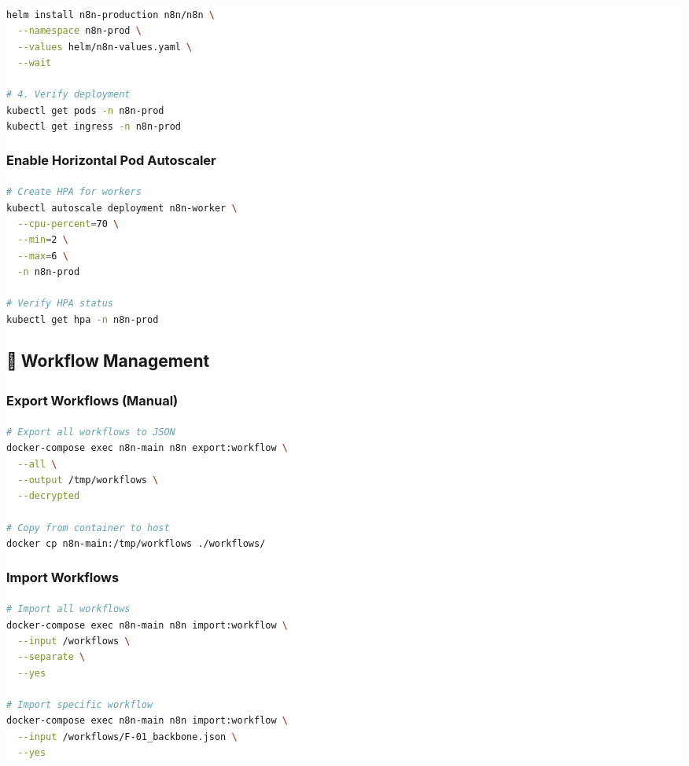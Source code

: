 ```bash
helm install n8n-production n8n/n8n \
  --namespace n8n-prod \
  --values helm/n8n-values.yaml \
  --wait

# 4. Verify deployment
kubectl get pods -n n8n-prod
kubectl get ingress -n n8n-prod
```

### Enable Horizontal Pod Autoscaler

```bash
# Create HPA for workers
kubectl autoscale deployment n8n-worker \
  --cpu-percent=70 \
  --min=2 \
  --max=6 \
  -n n8n-prod

# Verify HPA status
kubectl get hpa -n n8n-prod
```

## 📝 Workflow Management

### Export Workflows (Manual)

```bash
# Export all workflows to JSON
docker-compose exec n8n-main n8n export:workflow \
  --all \
  --output /tmp/workflows \
  --decrypted

# Copy from container to host
docker cp n8n-main:/tmp/workflows ./workflows/
```

### Import Workflows

```bash
# Import all workflows
docker-compose exec n8n-main n8n import:workflow \
  --input /workflows \
  --separate \
  --yes

# Import specific workflow
docker-compose exec n8n-main n8n import:workflow \
  --input /workflows/F-01_backbone.json \
  --yes
```
